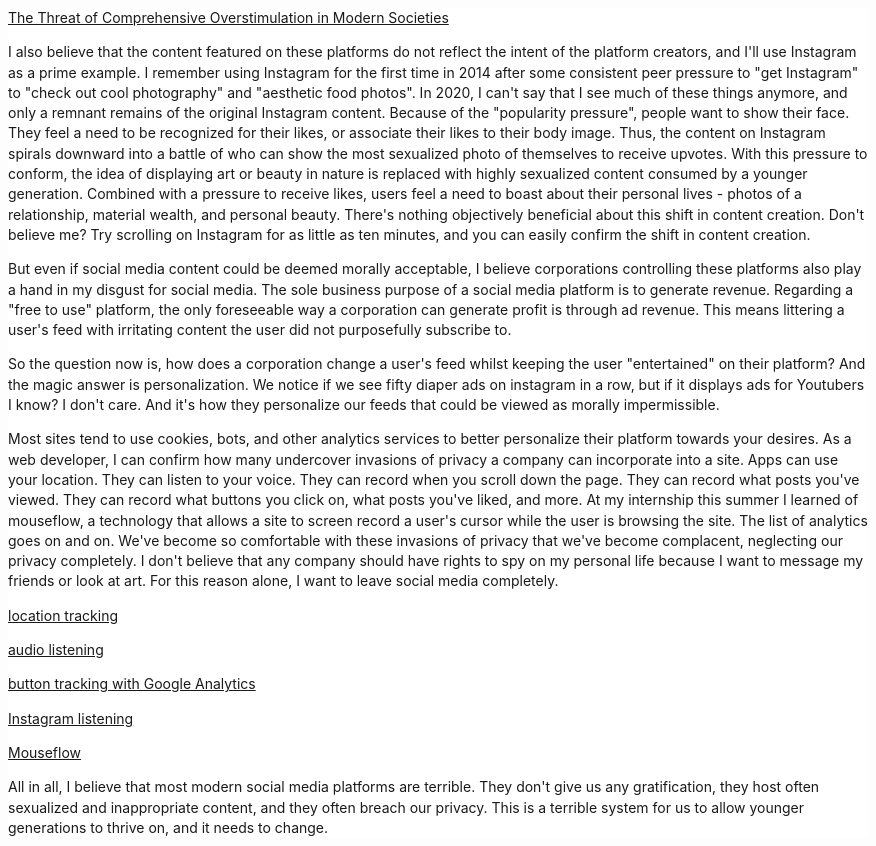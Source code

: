 [The Threat of Comprehensive Overstimulation in Modern Societies](https://cdn.bossley.xyz/files/thoughts/20/comprehensive-overstimulation.pdf)

I also believe that the content featured on these platforms do not reflect the intent of the platform creators, and I'll use Instagram as a prime example. I remember using Instagram for the first time in 2014 after some consistent peer pressure to "get Instagram" to "check out cool photography" and "aesthetic food photos". In 2020, I can't say that I see much of these things anymore, and only a remnant remains of the original Instagram content. Because of the "popularity pressure", people want to show their face. They feel a need to be recognized for their likes, or associate their likes to their body image. Thus, the content on Instagram spirals downward into a battle of who can show the most sexualized photo of themselves to receive upvotes. With this pressure to conform, the idea of displaying art or beauty in nature is replaced with highly sexualized content consumed by a younger generation. Combined with a pressure to receive likes, users feel a need to boast about their personal lives - photos of a relationship, material wealth, and personal beauty. There's nothing objectively beneficial about this shift in content creation. Don't believe me? Try scrolling on Instagram for as little as ten minutes, and you can easily confirm the shift in content creation.

But even if social media content could be deemed morally acceptable, I believe corporations controlling these platforms also play a hand in my disgust for social media. The sole business purpose of a social media platform is to generate revenue. Regarding a "free to use" platform, the only foreseeable way a corporation can generate profit is through ad revenue. This means littering a user's feed with irritating content the user did not purposefully subscribe to.

So the question now is, how does a corporation change a user's feed whilst keeping the user "entertained" on their platform? And the magic answer is personalization. We notice if we see fifty diaper ads on instagram in a row, but if it displays ads for Youtubers I know? I don't care. And it's how they personalize our feeds that could be viewed as morally impermissible.

Most sites tend to use cookies, bots, and other analytics services to better personalize their platform towards your desires. As a web developer, I can confirm how many undercover invasions of privacy a company can incorporate into a site. Apps can use your location.  They can listen to your voice.  They can record when you scroll down the page. They can record what posts you've viewed.  They can record what buttons you click on, what posts you've liked, and more. At my internship this summer I learned of mouseflow, a technology that allows a site to screen record a user's cursor while the user is browsing the site. The list of analytics goes on and on. We've become so comfortable with these invasions of privacy that we've become complacent, neglecting our privacy completely. I don't believe that any company should have rights to spy on my personal life because I want to message my friends or look at art. For this reason alone, I want to leave social media completely.

[location tracking](https://www.awesomehowto.com/track-someone-on-google-maps/)

[audio listening](https://www.pandasecurity.com/mediacenter/privacy/is-instagram-listening-conversations/)

[button tracking with Google Analytics](https://www.monsterinsights.com/how-does-google-analytics-work-beginners-guide/)

[Instagram listening](https://sproutsocial.com/insights/instagram-listening/)

[Mouseflow](https://mouseflow.com)

All in all, I believe that most modern social media platforms are terrible. They don't give us any gratification, they host often sexualized and inappropriate content, and they often breach our privacy. This is a terrible system for us to allow younger generations to thrive on, and it needs to change.
